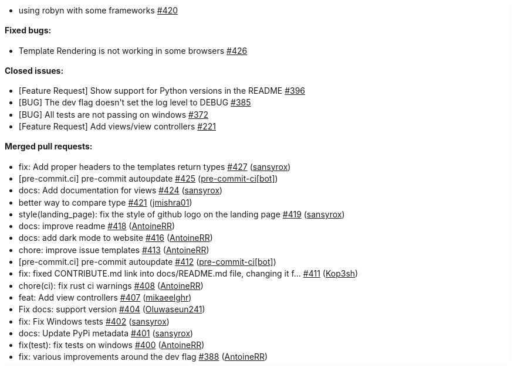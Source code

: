 - using robyn with some frameworks [\#420](https://github.com/sparckles/robyn/issues/420)

**Fixed bugs:**

- Template Rendering is not working in some browsers [\#426](https://github.com/sparckles/robyn/issues/426)

**Closed issues:**

- \[Feature Request\] Show support for Python versions in the README [\#396](https://github.com/sparckles/robyn/issues/396)
- \[BUG\] The dev flag doesn't set the log level to DEBUG [\#385](https://github.com/sparckles/robyn/issues/385)
- \[BUG\] All tests are not passing on windows [\#372](https://github.com/sparckles/robyn/issues/372)
- \[Feature Request\] Add  views/view controllers [\#221](https://github.com/sparckles/robyn/issues/221)

**Merged pull requests:**

- fix: Add proper headers to the templates return types [\#427](https://github.com/sparckles/robyn/pull/427) ([sansyrox](https://github.com/sansyrox))
- \[pre-commit.ci\] pre-commit autoupdate [\#425](https://github.com/sparckles/robyn/pull/425) ([pre-commit-ci[bot]](https://github.com/apps/pre-commit-ci))
- docs: Add documentation for views [\#424](https://github.com/sparckles/robyn/pull/424) ([sansyrox](https://github.com/sansyrox))
- better way to compare type [\#421](https://github.com/sparckles/robyn/pull/421) ([jmishra01](https://github.com/jmishra01))
- style\(landing\_page\): fix the style of github logo on the landing page [\#419](https://github.com/sparckles/robyn/pull/419) ([sansyrox](https://github.com/sansyrox))
- docs: improve readme [\#418](https://github.com/sparckles/robyn/pull/418) ([AntoineRR](https://github.com/AntoineRR))
- docs: add dark mode to website [\#416](https://github.com/sparckles/robyn/pull/416) ([AntoineRR](https://github.com/AntoineRR))
- chore: improve issue templates [\#413](https://github.com/sparckles/robyn/pull/413) ([AntoineRR](https://github.com/AntoineRR))
- \[pre-commit.ci\] pre-commit autoupdate [\#412](https://github.com/sparckles/robyn/pull/412) ([pre-commit-ci[bot]](https://github.com/apps/pre-commit-ci))
- fix: fixed CONTRIBUTE.md link into docs/README.md file, changing it f… [\#411](https://github.com/sparckles/robyn/pull/411) ([Kop3sh](https://github.com/Kop3sh))
- chore\(ci\): fix rust ci warnings [\#408](https://github.com/sparckles/robyn/pull/408) ([AntoineRR](https://github.com/AntoineRR))
- feat: Add view controllers [\#407](https://github.com/sparckles/robyn/pull/407) ([mikaeelghr](https://github.com/mikaeelghr))
- Fix docs: support version [\#404](https://github.com/sparckles/robyn/pull/404) ([Oluwaseun241](https://github.com/Oluwaseun241))
- fix: Fix Windows tests [\#402](https://github.com/sparckles/robyn/pull/402) ([sansyrox](https://github.com/sansyrox))
- docs: Update PyPi metadata [\#401](https://github.com/sparckles/robyn/pull/401) ([sansyrox](https://github.com/sansyrox))
- fix\(test\): fix tests on windows [\#400](https://github.com/sparckles/robyn/pull/400) ([AntoineRR](https://github.com/AntoineRR))
- fix: various improvements around the dev flag [\#388](https://github.com/sparckles/robyn/pull/388) ([AntoineRR](https://github.com/AntoineRR))
